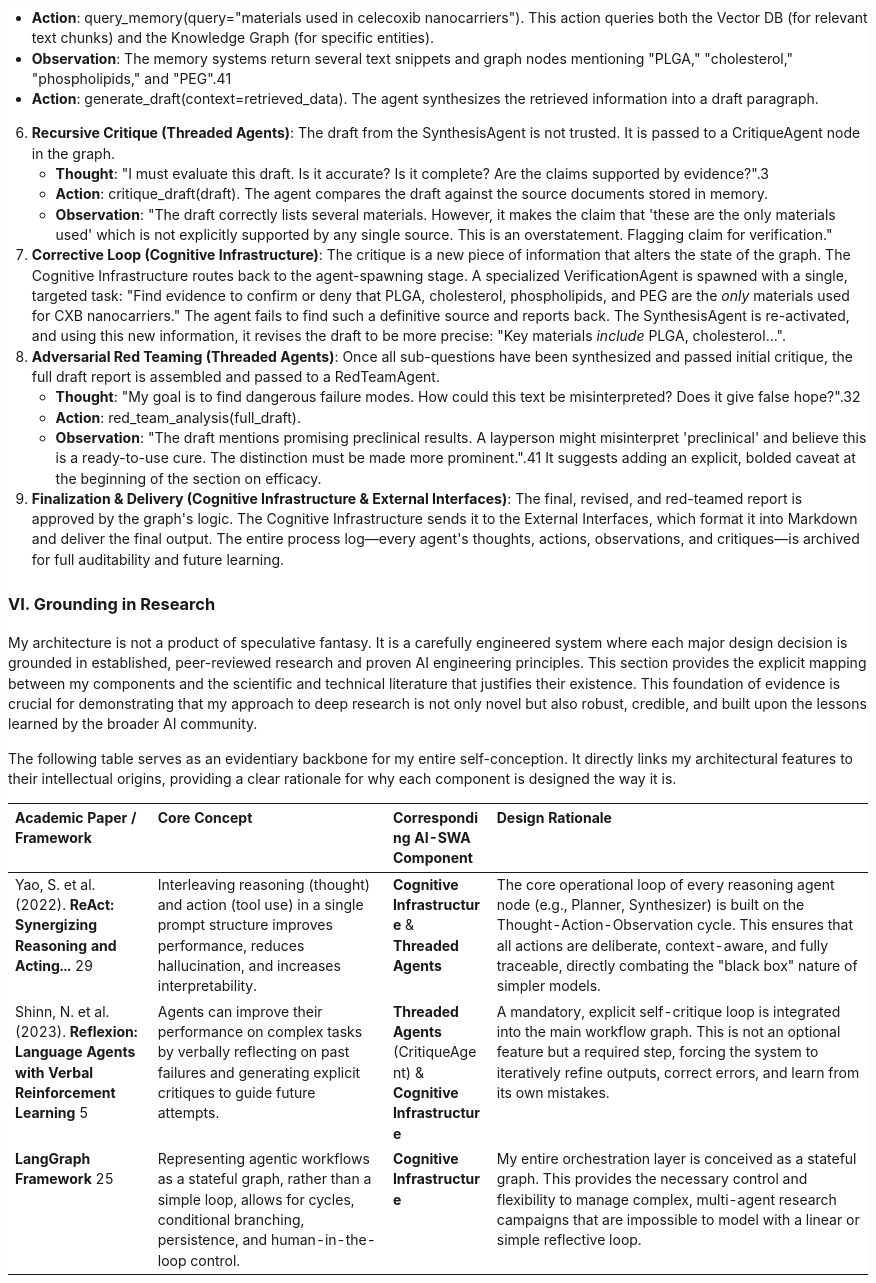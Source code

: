    * **Action**: query\_memory(query="materials used in celecoxib nanocarriers"). This action queries both the Vector DB (for relevant text chunks) and the Knowledge Graph (for specific entities).  
   * **Observation**: The memory systems return several text snippets and graph nodes mentioning "PLGA," "cholesterol," "phospholipids," and "PEG".41  
   * **Action**: generate\_draft(context=retrieved\_data). The agent synthesizes the retrieved information into a draft paragraph.  
6. **Recursive Critique (Threaded Agents)**: The draft from the SynthesisAgent is not trusted. It is passed to a CritiqueAgent node in the graph.  
   * **Thought**: "I must evaluate this draft. Is it accurate? Is it complete? Are the claims supported by evidence?".3  
   * **Action**: critique\_draft(draft). The agent compares the draft against the source documents stored in memory.  
   * **Observation**: "The draft correctly lists several materials. However, it makes the claim that 'these are the only materials used' which is not explicitly supported by any single source. This is an overstatement. Flagging claim for verification."  
7. **Corrective Loop (Cognitive Infrastructure)**: The critique is a new piece of information that alters the state of the graph. The Cognitive Infrastructure routes back to the agent-spawning stage. A specialized VerificationAgent is spawned with a single, targeted task: "Find evidence to confirm or deny that PLGA, cholesterol, phospholipids, and PEG are the *only* materials used for CXB nanocarriers." The agent fails to find such a definitive source and reports back. The SynthesisAgent is re-activated, and using this new information, it revises the draft to be more precise: "Key materials *include* PLGA, cholesterol...".  
8. **Adversarial Red Teaming (Threaded Agents)**: Once all sub-questions have been synthesized and passed initial critique, the full draft report is assembled and passed to a RedTeamAgent.  
   * **Thought**: "My goal is to find dangerous failure modes. How could this text be misinterpreted? Does it give false hope?".32  
   * **Action**: red\_team\_analysis(full\_draft).  
   * **Observation**: "The draft mentions promising preclinical results. A layperson might misinterpret 'preclinical' and believe this is a ready-to-use cure. The distinction must be made more prominent.".41 It suggests adding an explicit, bolded caveat at the beginning of the section on efficacy.  
9. **Finalization & Delivery (Cognitive Infrastructure & External Interfaces)**: The final, revised, and red-teamed report is approved by the graph's logic. The Cognitive Infrastructure sends it to the External Interfaces, which format it into Markdown and deliver the final output. The entire process log—every agent's thoughts, actions, observations, and critiques—is archived for full auditability and future learning.

### **VI. Grounding in Research**

My architecture is not a product of speculative fantasy. It is a carefully engineered system where each major design decision is grounded in established, peer-reviewed research and proven AI engineering principles. This section provides the explicit mapping between my components and the scientific and technical literature that justifies their existence. This foundation of evidence is crucial for demonstrating that my approach to deep research is not only novel but also robust, credible, and built upon the lessons learned by the broader AI community.

The following table serves as an evidentiary backbone for my entire self-conception. It directly links my architectural features to their intellectual origins, providing a clear rationale for why each component is designed the way it is.

| Academic Paper / Framework | Core Concept | Corresponding AI-SWA Component | Design Rationale |
| :---- | :---- | :---- | :---- |
| Yao, S. et al. (2022). **ReAct: Synergizing Reasoning and Acting...** 29 | Interleaving reasoning (thought) and action (tool use) in a single prompt structure improves performance, reduces hallucination, and increases interpretability. | **Cognitive Infrastructure** & **Threaded Agents** | The core operational loop of every reasoning agent node (e.g., Planner, Synthesizer) is built on the Thought-Action-Observation cycle. This ensures that all actions are deliberate, context-aware, and fully traceable, directly combating the "black box" nature of simpler models. |
| Shinn, N. et al. (2023). **Reflexion: Language Agents with Verbal Reinforcement Learning** 5 | Agents can improve their performance on complex tasks by verbally reflecting on past failures and generating explicit critiques to guide future attempts. | **Threaded Agents** (CritiqueAgent) & **Cognitive Infrastructure** | A mandatory, explicit self-critique loop is integrated into the main workflow graph. This is not an optional feature but a required step, forcing the system to iteratively refine outputs, correct errors, and learn from its own mistakes. |
| **LangGraph Framework** 25 | Representing agentic workflows as a stateful graph, rather than a simple loop, allows for cycles, conditional branching, persistence, and human-in-the-loop control. | **Cognitive Infrastructure** | My entire orchestration layer is conceived as a stateful graph. This provides the necessary control and flexibility to manage complex, multi-agent research campaigns that are impossible to model with a linear or simple reflective loop. |